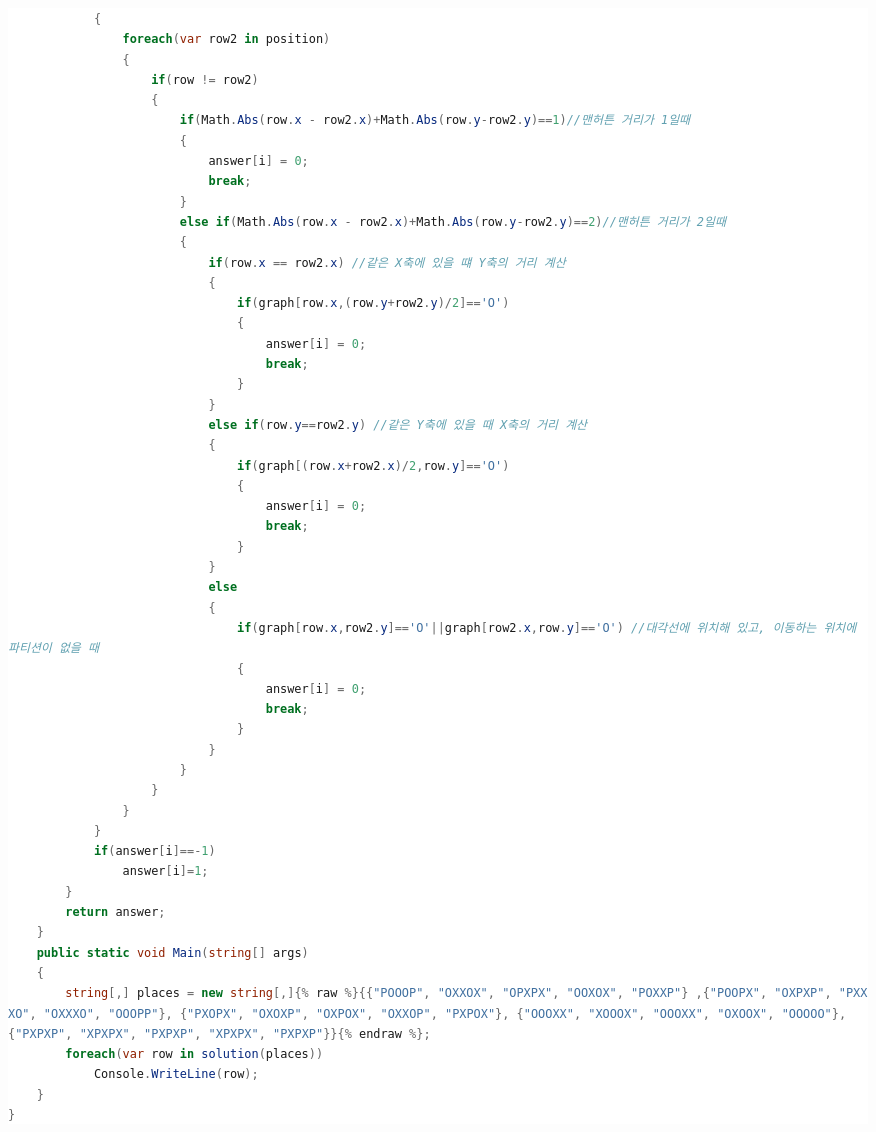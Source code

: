 ~~~ cs
            {
                foreach(var row2 in position)
                {
                    if(row != row2)
                    {
                        if(Math.Abs(row.x - row2.x)+Math.Abs(row.y-row2.y)==1)//맨허튼 거리가 1일때
                        {
                            answer[i] = 0;
                            break;
                        }
                        else if(Math.Abs(row.x - row2.x)+Math.Abs(row.y-row2.y)==2)//맨허튼 거리가 2일때 
                        {
                            if(row.x == row2.x) //같은 X축에 있을 떄 Y축의 거리 계산
                            {
                                if(graph[row.x,(row.y+row2.y)/2]=='O')
                                {
                                    answer[i] = 0;
                                    break;
                                }
                            }
                            else if(row.y==row2.y) //같은 Y축에 있을 때 X축의 거리 계산
                            {
                                if(graph[(row.x+row2.x)/2,row.y]=='O')
                                {
                                    answer[i] = 0;
                                    break;
                                }
                            }
                            else
                            {
                                if(graph[row.x,row2.y]=='O'||graph[row2.x,row.y]=='O') //대각선에 위치해 있고, 이동하는 위치에 파티션이 없을 때
                                {
                                    answer[i] = 0;
                                    break;
                                }
                            }
                        }
                    }
                }
            }
            if(answer[i]==-1)
                answer[i]=1;
        }
        return answer;
    }
    public static void Main(string[] args)
    {
        string[,] places = new string[,]{% raw %}{{"POOOP", "OXXOX", "OPXPX", "OOXOX", "POXXP"} ,{"POOPX", "OXPXP", "PXXXO", "OXXXO", "OOOPP"}, {"PXOPX", "OXOXP", "OXPOX", "OXXOP", "PXPOX"}, {"OOOXX", "XOOOX", "OOOXX", "OXOOX", "OOOOO"}, {"PXPXP", "XPXPX", "PXPXP", "XPXPX", "PXPXP"}}{% endraw %};
        foreach(var row in solution(places))
            Console.WriteLine(row);
    }
}
~~~
